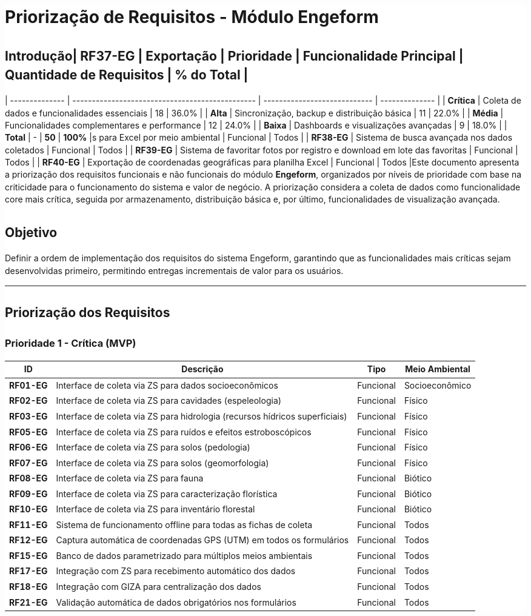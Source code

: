 # Priorização de Requisitos - Módulo Engeform

## Introdução| **RF37-EG** | Exportação | **Prioridade** | **Funcionalidade Principal** | **Quantidade de Requisitos** | **% do Total** |

| -------------- | ----------------------------------------------- | ---------------------------- | -------------- |
| **Crítica** | Coleta de dados e funcionalidades essenciais | 18 | 36.0% |
| **Alta** | Sincronização, backup e distribuição básica | 11 | 22.0% |
| **Média** | Funcionalidades complementares e performance | 12 | 24.0% |
| **Baixa** | Dashboards e visualizações avançadas | 9 | 18.0% |
| **Total** | - | **50** | **100%** |s para Excel por meio ambiental | Funcional | Todos |
| **RF38-EG** | Sistema de busca avançada nos dados coletados | Funcional | Todos |
| **RF39-EG** | Sistema de favoritar fotos por registro e download em lote das favoritas | Funcional | Todos |
| **RF40-EG** | Exportação de coordenadas geográficas para planilha Excel | Funcional | Todos |Este documento apresenta a priorização dos requisitos funcionais e não funcionais do módulo **Engeform**, organizados por níveis de prioridade com base na criticidade para o funcionamento do sistema e valor de negócio. A priorização considera a coleta de dados como funcionalidade core mais crítica, seguida por armazenamento, distribuição básica e, por último, funcionalidades de visualização avançada.

## Objetivo

Definir a ordem de implementação dos requisitos do sistema Engeform, garantindo que as funcionalidades mais críticas sejam desenvolvidas primeiro, permitindo entregas incrementais de valor para os usuários.

---

## Priorização dos Requisitos

### Prioridade 1 - Crítica (MVP)

| **ID**       | **Descrição**                                                               | **Tipo**      | **Meio Ambiental** |
| ------------ | --------------------------------------------------------------------------- | ------------- | ------------------ |
| **RF01-EG**  | Interface de coleta via ZS para dados socioeconômicos                       | Funcional     | Socioeconômico     |
| **RF02-EG**  | Interface de coleta via ZS para cavidades (espeleologia)                    | Funcional     | Físico             |
| **RF03-EG**  | Interface de coleta via ZS para hidrologia (recursos hídricos superficiais) | Funcional     | Físico             |
| **RF05-EG**  | Interface de coleta via ZS para ruídos e efeitos estroboscópicos            | Funcional     | Físico             |
| **RF06-EG**  | Interface de coleta via ZS para solos (pedologia)                           | Funcional     | Físico             |
| **RF07-EG**  | Interface de coleta via ZS para solos (geomorfologia)                       | Funcional     | Físico             |
| **RF08-EG**  | Interface de coleta via ZS para fauna                                       | Funcional     | Biótico            |
| **RF09-EG**  | Interface de coleta via ZS para caracterização florística                   | Funcional     | Biótico            |
| **RF10-EG**  | Interface de coleta via ZS para inventário florestal                        | Funcional     | Biótico            |
| **RF11-EG**  | Sistema de funcionamento offline para todas as fichas de coleta             | Funcional     | Todos              |
| **RF12-EG**  | Captura automática de coordenadas GPS (UTM) em todos os formulários         | Funcional     | Todos              |
| **RF15-EG**  | Banco de dados parametrizado para múltiplos meios ambientais                | Funcional     | Todos              |
| **RF17-EG**  | Integração com ZS para recebimento automático dos dados                     | Funcional     | Todos              |
| **RF18-EG**  | Integração com GIZA para centralização dos dados                            | Funcional     | Todos              |
| **RF21-EG**  | Validação automática de dados obrigatórios nos formulários                  | Funcional     | Todos              |